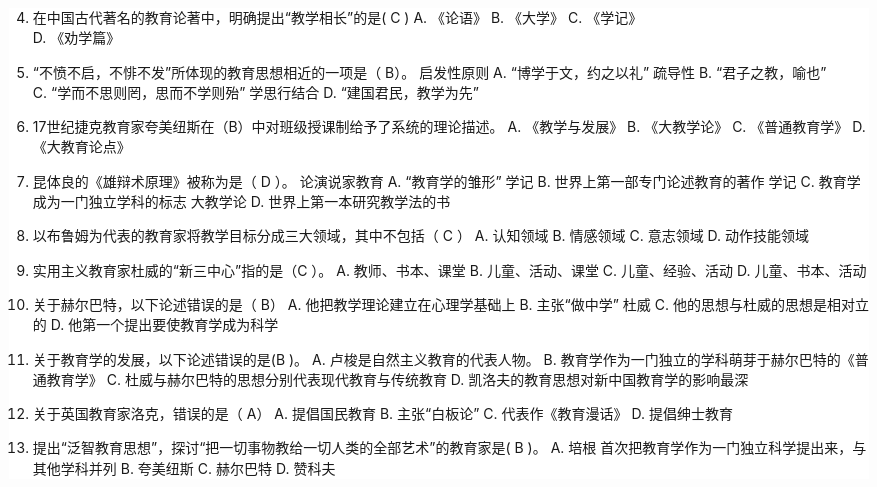 4. 在中国古代著名的教育论著中，明确提出“教学相长”的是( C )
A. 《论语》
B. 《大学》
C. 《学记》  
D. 《劝学篇》

5. “不愤不启，不悱不发”所体现的教育思想相近的一项是（ B）。   启发性原则
A. “博学于文，约之以礼” 疏导性
B. “君子之教，喻也”  
C. “学而不思则罔，思而不学则殆”  学思行结合
D. “建国君民，教学为先”  

6. 17世纪捷克教育家夸美纽斯在（B）中对班级授课制给予了系统的理论描述。
A. 《教学与发展》
B. 《大教学论》 
C. 《普通教育学》
D. 《大教育论点》

7. 昆体良的《雄辩术原理》被称为是（ D ）。  论演说家教育
A. “教育学的雏形”  学记
B. 世界上第一部专门论述教育的著作   学记
C. 教育学成为一门独立学科的标志  大教学论
D. 世界上第一本研究教学法的书

8. 以布鲁姆为代表的教育家将教学目标分成三大领域，其中不包括（ C  ）
A. 认知领域
B. 情感领域
C. 意志领域
D. 动作技能领域

9. 实用主义教育家杜威的“新三中心”指的是（C ）。
A. 教师、书本、课堂
B. 儿童、活动、课堂
C. 儿童、经验、活动
D. 儿童、书本、活动

10. 关于赫尔巴特，以下论述错误的是（ B）
A. 他把教学理论建立在心理学基础上
B. 主张“做中学”   杜威
C. 他的思想与杜威的思想是相对立的
D. 他第一个提出要使教育学成为科学


11. 关于教育学的发展，以下论述错误的是(B  )。
A. 卢梭是自然主义教育的代表人物。
B. 教育学作为一门独立的学科萌芽于赫尔巴特的《普通教育学》
C. 杜威与赫尔巴特的思想分别代表现代教育与传统教育
D. 凯洛夫的教育思想对新中国教育学的影响最深

12. 关于英国教育家洛克，错误的是（ A）
A. 提倡国民教育
B. 主张“白板论”
C. 代表作《教育漫话》
D. 提倡绅士教育

13. 提出“泛智教育思想”，探讨“把一切事物教给一切人类的全部艺术”的教育家是(  B )。
A. 培根   首次把教育学作为一门独立科学提出来，与其他学科并列 
B. 夸美纽斯
C. 赫尔巴特
D. 赞科夫
